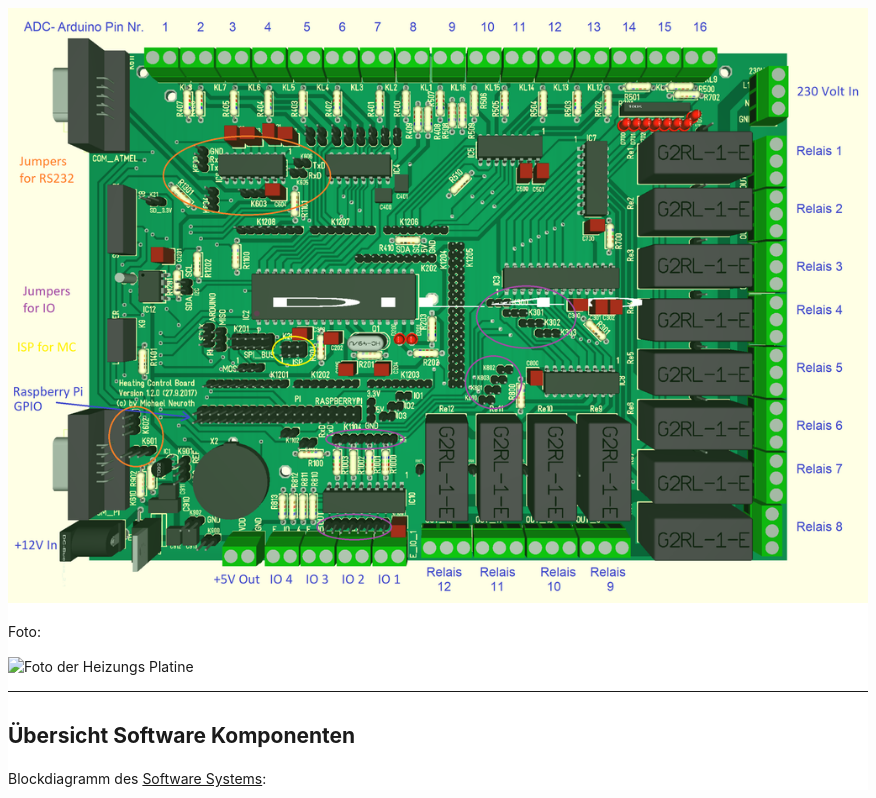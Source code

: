 <img src="platine/heizungNeuV1_2_final_3D_with_description.png" alt="heizung platine V 1.2" >

Foto: 

<img src="bilder/20210605_120711.jpg" alt="Foto der Heizungs Platine" >

***

## Übersicht Software Komponenten

Blockdiagramm des [Software Systems](bilder):
